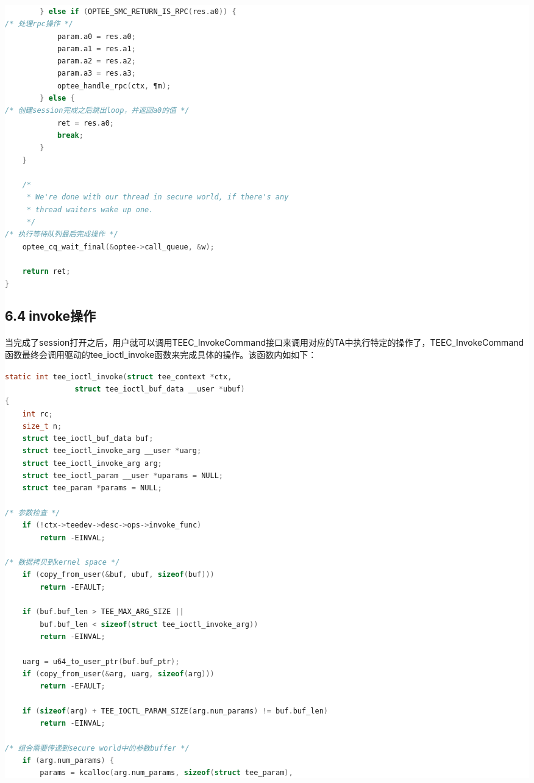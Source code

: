 ```C
		} else if (OPTEE_SMC_RETURN_IS_RPC(res.a0)) {
/* 处理rpc操作 */
			param.a0 = res.a0;
			param.a1 = res.a1;
			param.a2 = res.a2;
			param.a3 = res.a3;
			optee_handle_rpc(ctx, ¶m);
		} else {
/* 创建session完成之后跳出loop，并返回a0的值 */
			ret = res.a0;
			break;
		}
	}
 
	/*
	 * We're done with our thread in secure world, if there's any
	 * thread waiters wake up one.
	 */
/* 执行等待队列最后完成操作 */
	optee_cq_wait_final(&optee->call_queue, &w);
 
	return ret;
}
```

## 6.4 invoke操作
当完成了session打开之后，用户就可以调用TEEC_InvokeCommand接口来调用对应的TA中执行特定的操作了，TEEC_InvokeCommand函数最终会调用驱动的tee_ioctl_invoke函数来完成具体的操作。该函数内如如下：
```c
static int tee_ioctl_invoke(struct tee_context *ctx,
			    struct tee_ioctl_buf_data __user *ubuf)
{
	int rc;
	size_t n;
	struct tee_ioctl_buf_data buf;
	struct tee_ioctl_invoke_arg __user *uarg;
	struct tee_ioctl_invoke_arg arg;
	struct tee_ioctl_param __user *uparams = NULL;
	struct tee_param *params = NULL;
 
/* 参数检查 */
	if (!ctx->teedev->desc->ops->invoke_func)
		return -EINVAL;
 
/* 数据拷贝到kernel space */
	if (copy_from_user(&buf, ubuf, sizeof(buf)))
		return -EFAULT;
 
	if (buf.buf_len > TEE_MAX_ARG_SIZE ||
	    buf.buf_len < sizeof(struct tee_ioctl_invoke_arg))
		return -EINVAL;
 
	uarg = u64_to_user_ptr(buf.buf_ptr);
	if (copy_from_user(&arg, uarg, sizeof(arg)))
		return -EFAULT;
 
	if (sizeof(arg) + TEE_IOCTL_PARAM_SIZE(arg.num_params) != buf.buf_len)
		return -EINVAL;
 
/* 组合需要传递到secure world中的参数buffer */
	if (arg.num_params) {
		params = kcalloc(arg.num_params, sizeof(struct tee_param),
```